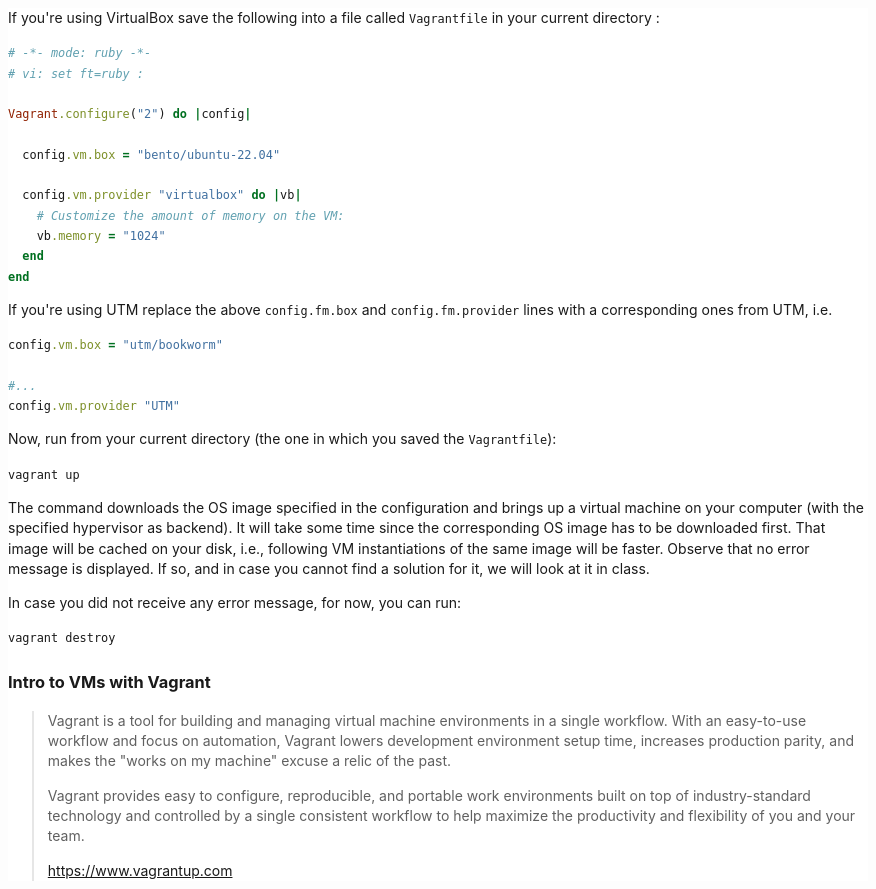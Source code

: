 If you're using VirtualBox save the following into a file called `Vagrantfile` in your current directory :

```ruby
# -*- mode: ruby -*-
# vi: set ft=ruby :

Vagrant.configure("2") do |config|

  config.vm.box = "bento/ubuntu-22.04"

  config.vm.provider "virtualbox" do |vb|
    # Customize the amount of memory on the VM:
    vb.memory = "1024"
  end
end
```
If you're using UTM replace the above `config.fm.box` and `config.fm.provider` lines with a corresponding ones from UTM, i.e.

```ruby
config.vm.box = "utm/bookworm"

#...
config.vm.provider "UTM"
```

Now, run from your current directory (the one in which you saved the `Vagrantfile`):

```bash
vagrant up
```


The command downloads the OS image specified in the configuration and brings up a virtual machine on your computer (with the specified hypervisor as backend).
It will take some time since the corresponding OS image has to be downloaded first. That image will be cached on your disk, i.e., following VM instantiations of the same image will be faster.
Observe that no error message is displayed. If so, and in case you cannot find a solution for it, we will look at it in class.


In case you did not receive any error message, for now, you can run:

```bash
vagrant destroy
```

### Intro to VMs with Vagrant

  > Vagrant is a tool for building and managing virtual machine environments in a single workflow. With an easy-to-use workflow and focus on automation, Vagrant lowers development environment setup time, increases production parity, and makes the "works on my machine" excuse a relic of the past.
  >
  > Vagrant provides easy to configure, reproducible, and portable work environments built on top of industry-standard technology and controlled by a single consistent workflow to help maximize the productivity and flexibility of you and your team.
  >
  > https://www.vagrantup.com
